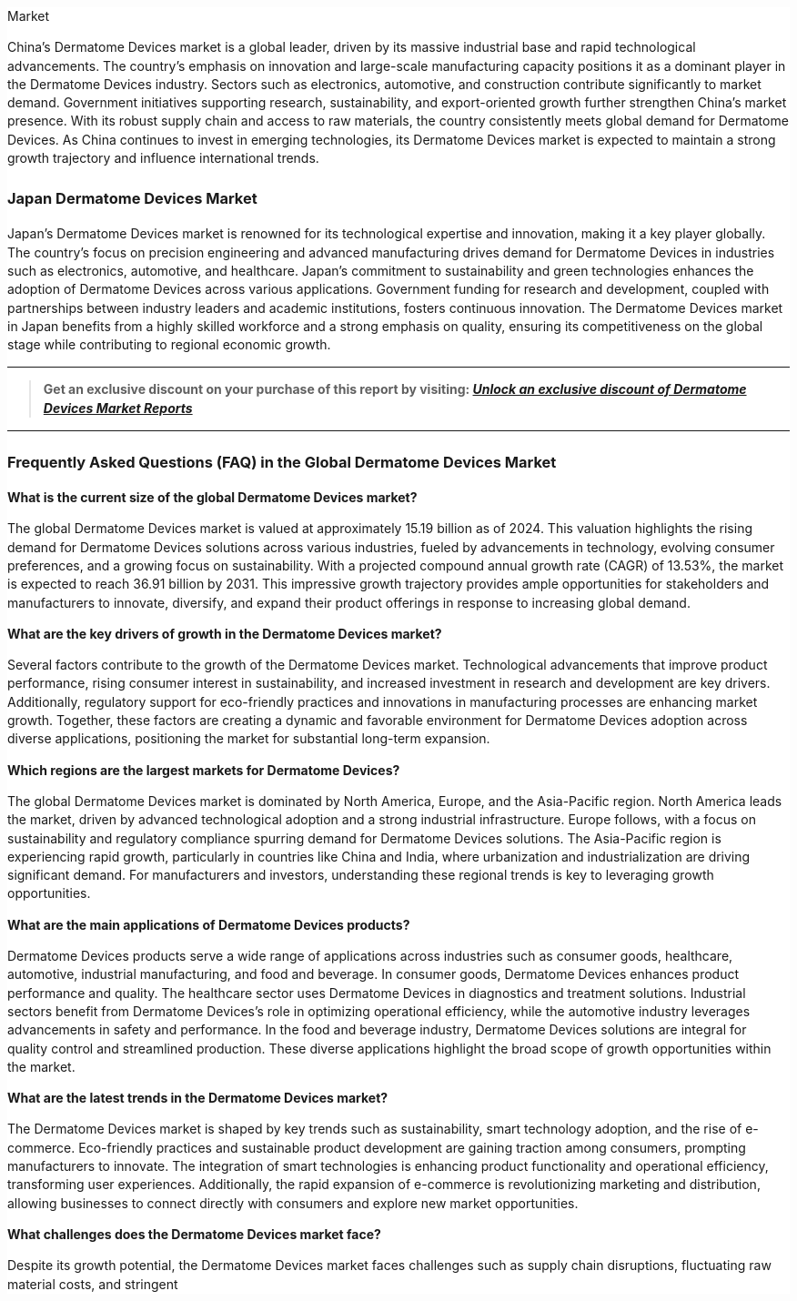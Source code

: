 Market</h3><p>China&rsquo;s Dermatome Devices market is a global leader, driven by its massive industrial base and rapid technological advancements. The country&rsquo;s emphasis on innovation and large-scale manufacturing capacity positions it as a dominant player in the Dermatome Devices industry. Sectors such as electronics, automotive, and construction contribute significantly to market demand. Government initiatives supporting research, sustainability, and export-oriented growth further strengthen China&rsquo;s market presence. With its robust supply chain and access to raw materials, the country consistently meets global demand for Dermatome Devices. As China continues to invest in emerging technologies, its Dermatome Devices market is expected to maintain a strong growth trajectory and influence international trends.</p><h3>Japan Dermatome Devices Market</h3><p>Japan&rsquo;s Dermatome Devices market is renowned for its technological expertise and innovation, making it a key player globally. The country&rsquo;s focus on precision engineering and advanced manufacturing drives demand for Dermatome Devices in industries such as electronics, automotive, and healthcare. Japan&rsquo;s commitment to sustainability and green technologies enhances the adoption of Dermatome Devices across various applications. Government funding for research and development, coupled with partnerships between industry leaders and academic institutions, fosters continuous innovation. The Dermatome Devices market in Japan benefits from a highly skilled workforce and a strong emphasis on quality, ensuring its competitiveness on the global stage while contributing to regional economic growth.</p><hr /><blockquote><p><strong>Get an exclusive discount on your purchase of this report by visiting: <em><a href="://marketresearchpulse.com/ask-for-discount/124147?utm_source=Github&amp;utm_medium=019">Unlock an exclusive discount of Dermatome Devices Market Reports</a></em>&nbsp;</strong></p></blockquote><hr /><h3>Frequently Asked Questions (FAQ) in the Global Dermatome Devices Market</h3><p><strong>What is the current size of the global Dermatome Devices market?</strong></p><p>The global Dermatome Devices market is valued at approximately 15.19 billion as of 2024. This valuation highlights the rising demand for Dermatome Devices solutions across various industries, fueled by advancements in technology, evolving consumer preferences, and a growing focus on sustainability. With a projected compound annual growth rate (CAGR) of 13.53%, the market is expected to reach 36.91 billion by 2031. This impressive growth trajectory provides ample opportunities for stakeholders and manufacturers to innovate, diversify, and expand their product offerings in response to increasing global demand.</p><p><strong>What are the key drivers of growth in the Dermatome Devices market?</strong></p><p>Several factors contribute to the growth of the Dermatome Devices market. Technological advancements that improve product performance, rising consumer interest in sustainability, and increased investment in research and development are key drivers. Additionally, regulatory support for eco-friendly practices and innovations in manufacturing processes are enhancing market growth. Together, these factors are creating a dynamic and favorable environment for Dermatome Devices adoption across diverse applications, positioning the market for substantial long-term expansion.</p><p><strong>Which regions are the largest markets for Dermatome Devices?</strong></p><p>The global Dermatome Devices market is dominated by North America, Europe, and the Asia-Pacific region. North America leads the market, driven by advanced technological adoption and a strong industrial infrastructure. Europe follows, with a focus on sustainability and regulatory compliance spurring demand for Dermatome Devices solutions. The Asia-Pacific region is experiencing rapid growth, particularly in countries like China and India, where urbanization and industrialization are driving significant demand. For manufacturers and investors, understanding these regional trends is key to leveraging growth opportunities.</p><p><strong>What are the main applications of Dermatome Devices products?</strong></p><p>Dermatome Devices products serve a wide range of applications across industries such as consumer goods, healthcare, automotive, industrial manufacturing, and food and beverage. In consumer goods, Dermatome Devices enhances product performance and quality. The healthcare sector uses Dermatome Devices in diagnostics and treatment solutions. Industrial sectors benefit from Dermatome Devices&rsquo;s role in optimizing operational efficiency, while the automotive industry leverages advancements in safety and performance. In the food and beverage industry, Dermatome Devices solutions are integral for quality control and streamlined production. These diverse applications highlight the broad scope of growth opportunities within the market.</p><p><strong>What are the latest trends in the Dermatome Devices market?</strong></p><p>The Dermatome Devices market is shaped by key trends such as sustainability, smart technology adoption, and the rise of e-commerce. Eco-friendly practices and sustainable product development are gaining traction among consumers, prompting manufacturers to innovate. The integration of smart technologies is enhancing product functionality and operational efficiency, transforming user experiences. Additionally, the rapid expansion of e-commerce is revolutionizing marketing and distribution, allowing businesses to connect directly with consumers and explore new market opportunities.</p><p><strong>What challenges does the Dermatome Devices market face?</strong></p><p>Despite its growth potential, the Dermatome Devices market faces challenges such as supply chain disruptions, fluctuating raw material costs, and stringent